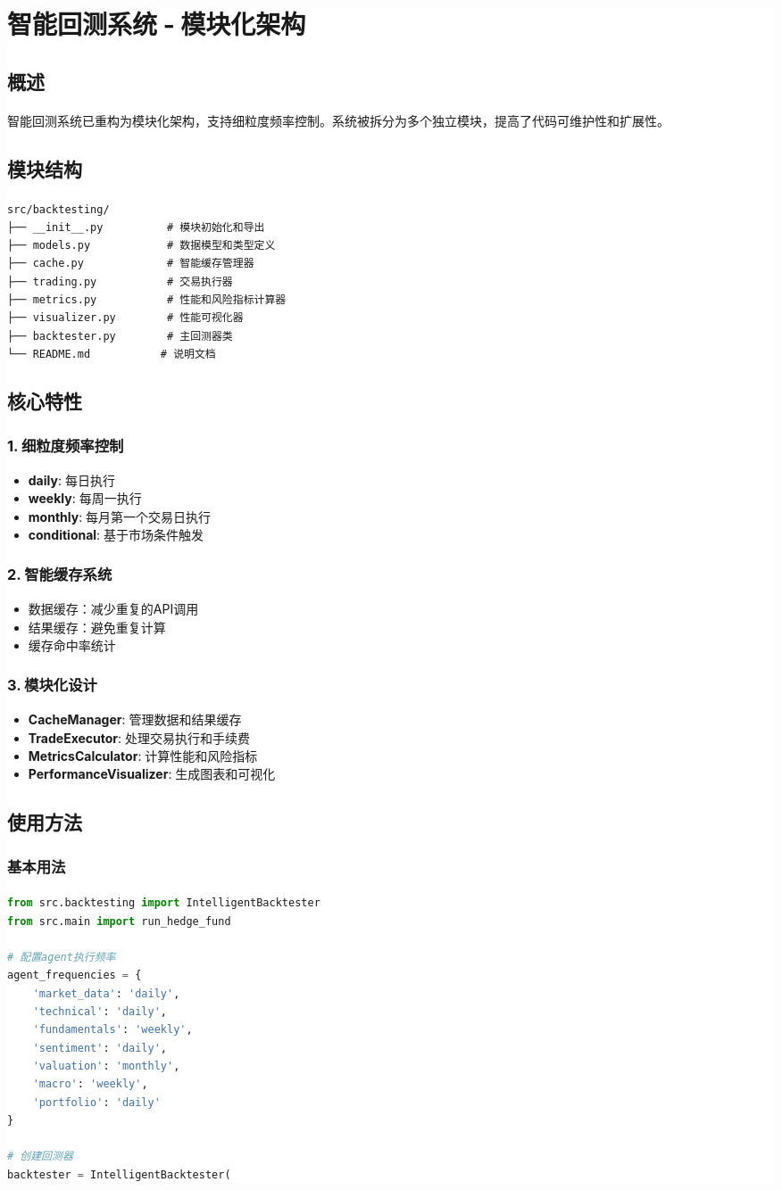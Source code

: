 # 智能回测系统 - 模块化架构

## 概述

智能回测系统已重构为模块化架构，支持细粒度频率控制。系统被拆分为多个独立模块，提高了代码可维护性和扩展性。

## 模块结构

```
src/backtesting/
├── __init__.py          # 模块初始化和导出
├── models.py            # 数据模型和类型定义
├── cache.py             # 智能缓存管理器
├── trading.py           # 交易执行器
├── metrics.py           # 性能和风险指标计算器
├── visualizer.py        # 性能可视化器
├── backtester.py        # 主回测器类
└── README.md           # 说明文档
```

## 核心特性

### 1. 细粒度频率控制
- **daily**: 每日执行
- **weekly**: 每周一执行  
- **monthly**: 每月第一个交易日执行
- **conditional**: 基于市场条件触发

### 2. 智能缓存系统
- 数据缓存：减少重复的API调用
- 结果缓存：避免重复计算
- 缓存命中率统计

### 3. 模块化设计
- **CacheManager**: 管理数据和结果缓存
- **TradeExecutor**: 处理交易执行和手续费
- **MetricsCalculator**: 计算性能和风险指标
- **PerformanceVisualizer**: 生成图表和可视化

## 使用方法

### 基本用法

```python
from src.backtesting import IntelligentBacktester
from src.main import run_hedge_fund

# 配置agent执行频率
agent_frequencies = {
    'market_data': 'daily',
    'technical': 'daily', 
    'fundamentals': 'weekly',
    'sentiment': 'daily',
    'valuation': 'monthly',
    'macro': 'weekly',
    'portfolio': 'daily'
}

# 创建回测器
backtester = IntelligentBacktester(
```